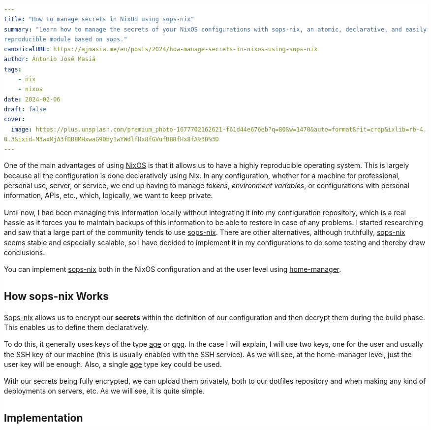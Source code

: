 ```yaml
---
title: "How to manage secrets in NixOS using sops-nix"
summary: "Learn how to manage the secrets of your NixOS configurations with sops-nix, an atomic, declarative, and easily reproducible module based on sops."
canonicalURL: https://ajmasia.me/en/posts/2024/how-manage-secrets-in-nixos-using-sops-nix
author: Antonio José Masiá
tags:
    - nix
    - nixos
date: 2024-02-06
draft: false
cover:
  image: https://plus.unsplash.com/premium_photo-1677702162621-f61d44e676eb?q=80&w=1470&auto=format&fit=crop&ixlib=rb-4.0.3&ixid=M3wxMjA3fDB8MHxwaG90by1wYWdlfHx8fGVufDB8fHx8fA%3D%3D
---
```


One of the main advantages of using [NixOS](https://nixos.org/) is that it allows us to have a highly reproducible operating system. This is largely because all the configuration is done declaratively using [Nix](https://nixos.org/manual/nix/stable/installation/installing-binary). In any configuration, whether for a machine for professional, personal use, server, or service, we end up having to manage *tokens*, *environment variables*, or configurations with personal information, APIs, etc., which, logically, we want to keep private.

Until now, I had been managing this information locally without integrating it into my configuration repository, which is a real hassle as it forces you to maintain backups of this information to be able to restore in case of any problems. I started researching and saw that a large part of the community tends to use [sops-nix](https://github.com/Mic92/sops-nix). There are other alternatives, although truthfully, [sops-nix](https://github.com/Mic92/sops-nix) seems stable and especially scalable, so I have decided to implement it in my configurations to do some testing and thereby draw conclusions.

You can implement [sops-nix](https://github.com/Mic92/sops-nix) both in the NixOS configuration and at the user level using [home-manager](https://github.com/nix-community/home-manager).

## How sops-nix Works

[Sops-nix](https://github.com/Mic92/sops-nix) allows us to encrypt our **secrets** within the definition of our configuration and then decrypt them during the build phase. This enables us to define them declaratively.

To do this, it generally uses keys of the type [age](https://github.com/FiloSottile/age) or [gpg](https://www.gnupg.org/). In the case I will explain, I will use two keys, one for the user and usually the SSH key of our machine (this is usually enabled with the SSH service). As we will see, at the home-manager level, just the user key will be enough. Also, a single [age](https://github.com/FiloSottile/age) type key could be used.

With our secrets being fully encrypted, we can upload them privately, both to our dotfiles repository and when making any kind of deployments on servers, etc. As we will see, it is quite simple.

## Implementation
